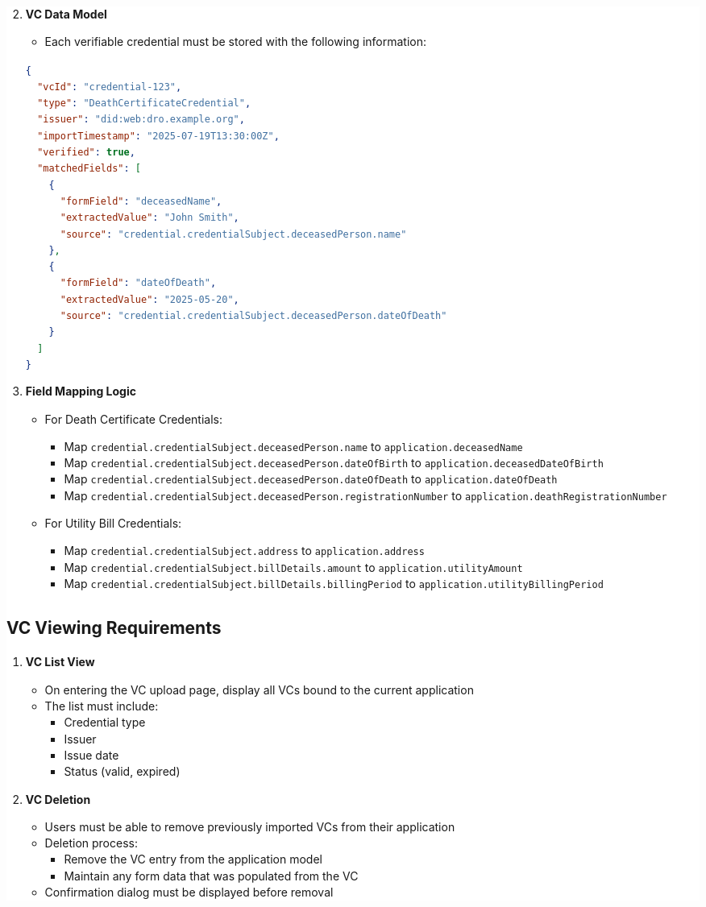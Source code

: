 2. **VC Data Model**
   - Each verifiable credential must be stored with the following information:
   ```json
   {
     "vcId": "credential-123",
     "type": "DeathCertificateCredential",
     "issuer": "did:web:dro.example.org",
     "importTimestamp": "2025-07-19T13:30:00Z",
     "verified": true,
     "matchedFields": [
       {
         "formField": "deceasedName",
         "extractedValue": "John Smith",
         "source": "credential.credentialSubject.deceasedPerson.name"
       },
       {
         "formField": "dateOfDeath",
         "extractedValue": "2025-05-20",
         "source": "credential.credentialSubject.deceasedPerson.dateOfDeath"
       }
     ]
   }
   ```

3. **Field Mapping Logic**
   - For Death Certificate Credentials:
     - Map `credential.credentialSubject.deceasedPerson.name` to `application.deceasedName`
     - Map `credential.credentialSubject.deceasedPerson.dateOfBirth` to `application.deceasedDateOfBirth`
     - Map `credential.credentialSubject.deceasedPerson.dateOfDeath` to `application.dateOfDeath`
     - Map `credential.credentialSubject.deceasedPerson.registrationNumber` to `application.deathRegistrationNumber`

   - For Utility Bill Credentials:
     - Map `credential.credentialSubject.address` to `application.address`
     - Map `credential.credentialSubject.billDetails.amount` to `application.utilityAmount`
     - Map `credential.credentialSubject.billDetails.billingPeriod` to `application.utilityBillingPeriod`

## VC Viewing Requirements

1. **VC List View**
   - On entering the VC upload page, display all VCs bound to the current application
   - The list must include:
     - Credential type
     - Issuer
     - Issue date
     - Status (valid, expired)

2. **VC Deletion**
   - Users must be able to remove previously imported VCs from their application
   - Deletion process:
     - Remove the VC entry from the application model
     - Maintain any form data that was populated from the VC
   - Confirmation dialog must be displayed before removal
